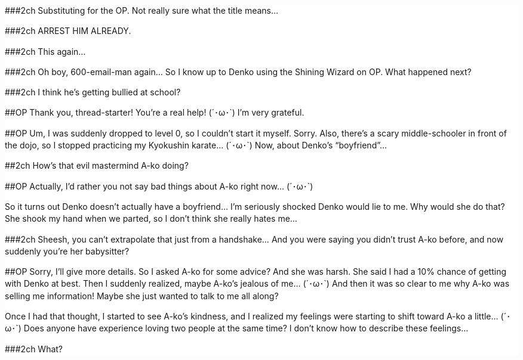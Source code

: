 ###2ch
Substituting for the OP.
Not really sure what the title means…

###2ch
ARREST HIM ALREADY.

###2ch
This again…

###2ch
Oh boy, 600-email-man again…
So I know up to Denko using the Shining Wizard on OP.
What happened next?

###2ch
I think he’s getting bullied at school?

##OP
Thank you, thread-starter! You’re a real help! (´･ω･`)
I’m very grateful.

##OP
Um, I was suddenly dropped to level 0, so I couldn’t start it myself. Sorry.
Also, there’s a scary middle-schooler in front of the dojo, so I stopped practicing my Kyokushin karate… (´･ω･`)
Now, about Denko’s “boyfriend”…

##2ch
How’s that evil mastermind A-ko doing?

##OP
Actually, I’d rather you not say bad things about A-ko right now… (´･ω･`)

So it turns out Denko doesn’t actually have a boyfriend…
I’m seriously shocked Denko would lie to me.
Why would she do that?
She shook my hand when we parted, so I don’t think she really hates me…

###2ch
Sheesh, you can’t extrapolate that just from a handshake…
And you were saying you didn’t trust A-ko before, and now suddenly you’re her babysitter?

##OP
Sorry, I’ll give more details.
So I asked A-ko for some advice?
And she was harsh. She said I had a 10% chance of getting with Denko at best.
Then I suddenly realized, maybe A-ko’s jealous of me… (´･ω･`)
And then it was so clear to me why A-ko was selling me information!
Maybe she just wanted to talk to me all along?

Once I had that thought, I started to see A-ko’s kindness, and I realized my feelings were starting to shift toward A-ko a little… (´･ω･`)
Does anyone have experience loving two people at the same time?
I don’t know how to describe these feelings…

###2ch
What?
